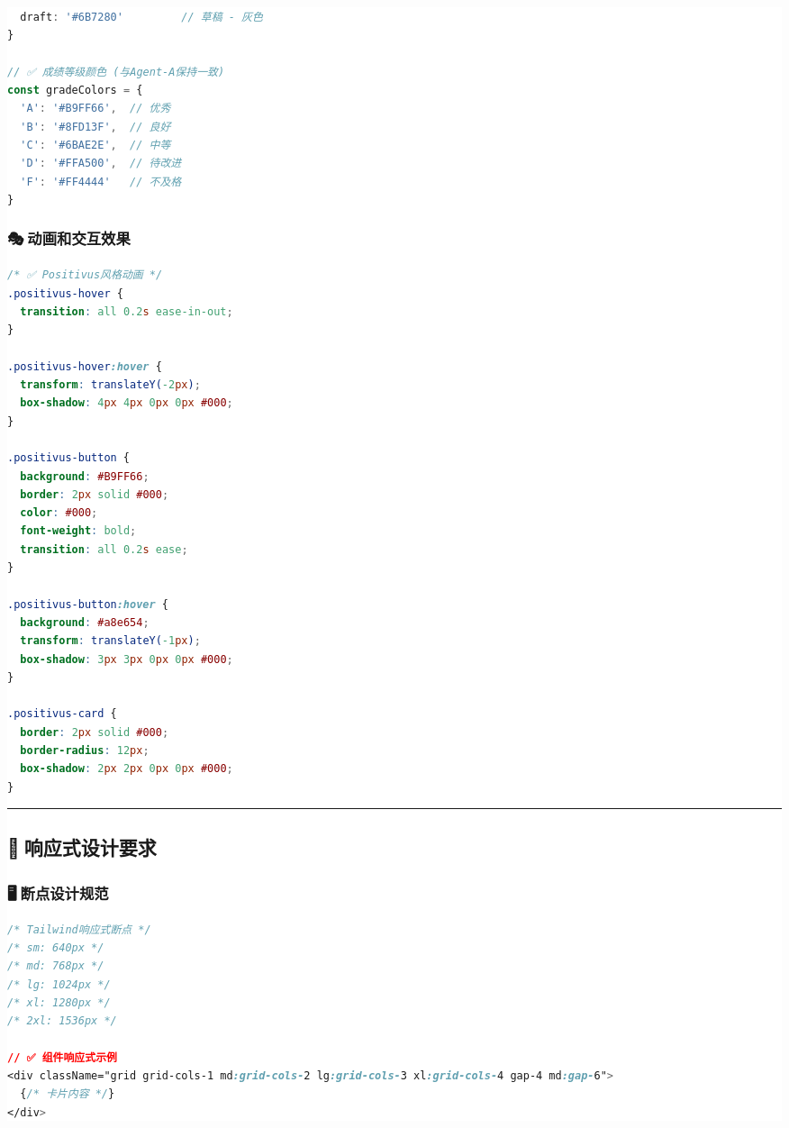 ```typescript
  draft: '#6B7280'         // 草稿 - 灰色
}

// ✅ 成绩等级颜色 (与Agent-A保持一致)
const gradeColors = {
  'A': '#B9FF66',  // 优秀
  'B': '#8FD13F',  // 良好
  'C': '#6BAE2E',  // 中等
  'D': '#FFA500',  // 待改进
  'F': '#FF4444'   // 不及格
}
```

### 🎭 动画和交互效果
```css
/* ✅ Positivus风格动画 */
.positivus-hover {
  transition: all 0.2s ease-in-out;
}

.positivus-hover:hover {
  transform: translateY(-2px);
  box-shadow: 4px 4px 0px 0px #000;
}

.positivus-button {
  background: #B9FF66;
  border: 2px solid #000;
  color: #000;
  font-weight: bold;
  transition: all 0.2s ease;
}

.positivus-button:hover {
  background: #a8e654;
  transform: translateY(-1px);
  box-shadow: 3px 3px 0px 0px #000;
}

.positivus-card {
  border: 2px solid #000;
  border-radius: 12px;
  box-shadow: 2px 2px 0px 0px #000;
}
```

---

## 📱 响应式设计要求

### 🖥️ 断点设计规范
```css
/* Tailwind响应式断点 */
/* sm: 640px */
/* md: 768px */
/* lg: 1024px */
/* xl: 1280px */
/* 2xl: 1536px */

// ✅ 组件响应式示例
<div className="grid grid-cols-1 md:grid-cols-2 lg:grid-cols-3 xl:grid-cols-4 gap-4 md:gap-6">
  {/* 卡片内容 */}
</div>
```